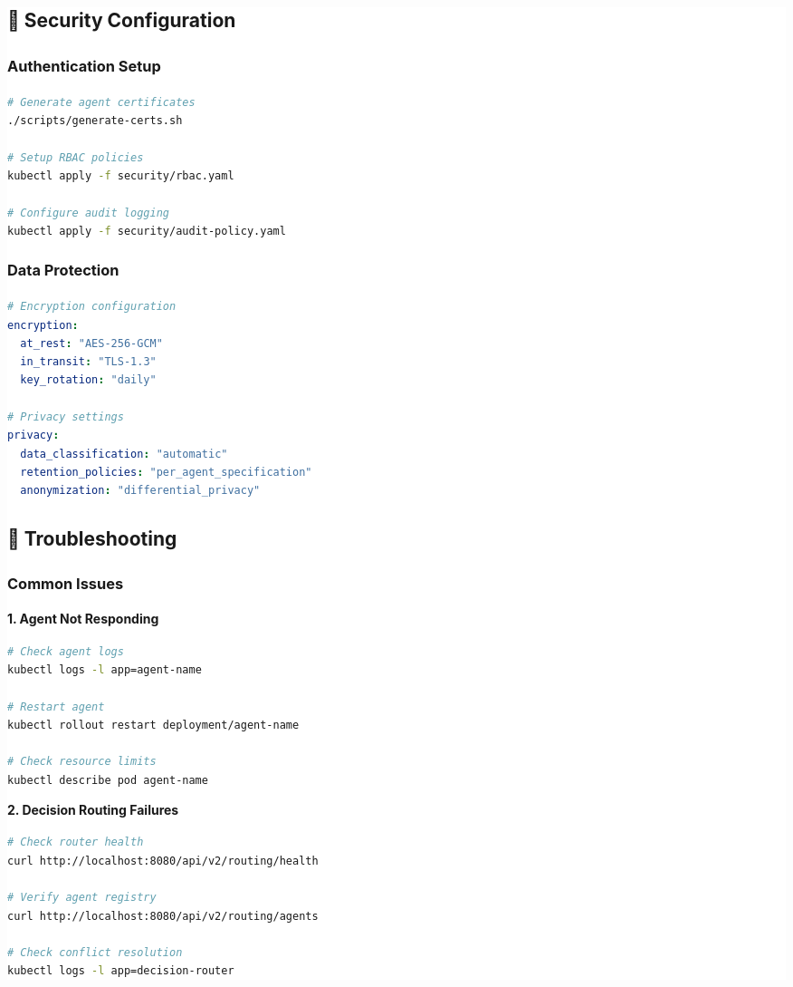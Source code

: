 ## 🔐 Security Configuration

### Authentication Setup
```bash
# Generate agent certificates
./scripts/generate-certs.sh

# Setup RBAC policies
kubectl apply -f security/rbac.yaml

# Configure audit logging
kubectl apply -f security/audit-policy.yaml
```

### Data Protection
```yaml
# Encryption configuration
encryption:
  at_rest: "AES-256-GCM"
  in_transit: "TLS-1.3"
  key_rotation: "daily"

# Privacy settings
privacy:
  data_classification: "automatic"
  retention_policies: "per_agent_specification"
  anonymization: "differential_privacy"
```

## 🚨 Troubleshooting

### Common Issues

**1. Agent Not Responding**
```bash
# Check agent logs
kubectl logs -l app=agent-name

# Restart agent
kubectl rollout restart deployment/agent-name

# Check resource limits
kubectl describe pod agent-name
```

**2. Decision Routing Failures**
```bash
# Check router health
curl http://localhost:8080/api/v2/routing/health

# Verify agent registry
curl http://localhost:8080/api/v2/routing/agents

# Check conflict resolution
kubectl logs -l app=decision-router
```
